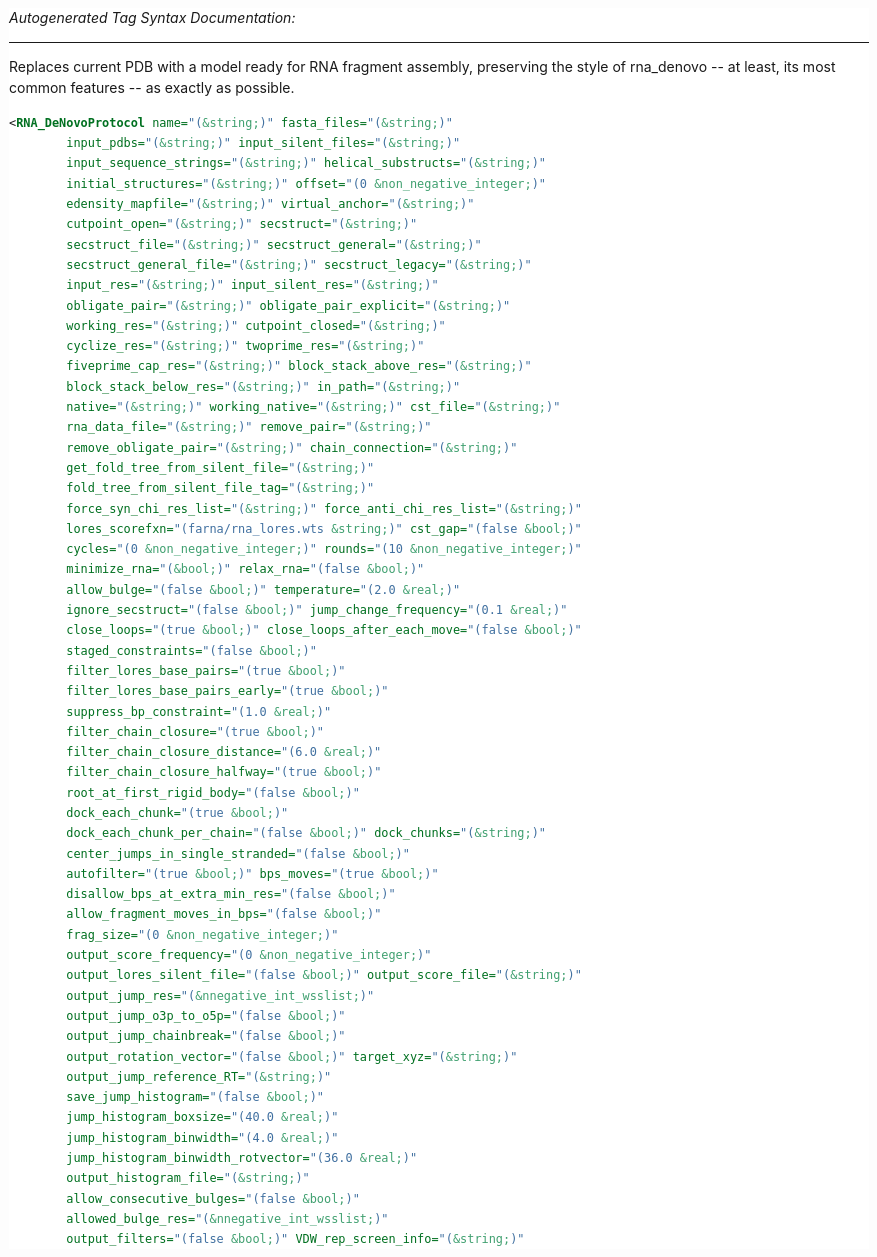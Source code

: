 

_Autogenerated Tag Syntax Documentation:_

---
Replaces current PDB with a model ready for RNA fragment assembly, preserving the style of rna_denovo -- at least, its most common features -- as exactly as possible.

```xml
<RNA_DeNovoProtocol name="(&string;)" fasta_files="(&string;)"
        input_pdbs="(&string;)" input_silent_files="(&string;)"
        input_sequence_strings="(&string;)" helical_substructs="(&string;)"
        initial_structures="(&string;)" offset="(0 &non_negative_integer;)"
        edensity_mapfile="(&string;)" virtual_anchor="(&string;)"
        cutpoint_open="(&string;)" secstruct="(&string;)"
        secstruct_file="(&string;)" secstruct_general="(&string;)"
        secstruct_general_file="(&string;)" secstruct_legacy="(&string;)"
        input_res="(&string;)" input_silent_res="(&string;)"
        obligate_pair="(&string;)" obligate_pair_explicit="(&string;)"
        working_res="(&string;)" cutpoint_closed="(&string;)"
        cyclize_res="(&string;)" twoprime_res="(&string;)"
        fiveprime_cap_res="(&string;)" block_stack_above_res="(&string;)"
        block_stack_below_res="(&string;)" in_path="(&string;)"
        native="(&string;)" working_native="(&string;)" cst_file="(&string;)"
        rna_data_file="(&string;)" remove_pair="(&string;)"
        remove_obligate_pair="(&string;)" chain_connection="(&string;)"
        get_fold_tree_from_silent_file="(&string;)"
        fold_tree_from_silent_file_tag="(&string;)"
        force_syn_chi_res_list="(&string;)" force_anti_chi_res_list="(&string;)"
        lores_scorefxn="(farna/rna_lores.wts &string;)" cst_gap="(false &bool;)"
        cycles="(0 &non_negative_integer;)" rounds="(10 &non_negative_integer;)"
        minimize_rna="(&bool;)" relax_rna="(false &bool;)"
        allow_bulge="(false &bool;)" temperature="(2.0 &real;)"
        ignore_secstruct="(false &bool;)" jump_change_frequency="(0.1 &real;)"
        close_loops="(true &bool;)" close_loops_after_each_move="(false &bool;)"
        staged_constraints="(false &bool;)"
        filter_lores_base_pairs="(true &bool;)"
        filter_lores_base_pairs_early="(true &bool;)"
        suppress_bp_constraint="(1.0 &real;)"
        filter_chain_closure="(true &bool;)"
        filter_chain_closure_distance="(6.0 &real;)"
        filter_chain_closure_halfway="(true &bool;)"
        root_at_first_rigid_body="(false &bool;)"
        dock_each_chunk="(true &bool;)"
        dock_each_chunk_per_chain="(false &bool;)" dock_chunks="(&string;)"
        center_jumps_in_single_stranded="(false &bool;)"
        autofilter="(true &bool;)" bps_moves="(true &bool;)"
        disallow_bps_at_extra_min_res="(false &bool;)"
        allow_fragment_moves_in_bps="(false &bool;)"
        frag_size="(0 &non_negative_integer;)"
        output_score_frequency="(0 &non_negative_integer;)"
        output_lores_silent_file="(false &bool;)" output_score_file="(&string;)"
        output_jump_res="(&nnegative_int_wsslist;)"
        output_jump_o3p_to_o5p="(false &bool;)"
        output_jump_chainbreak="(false &bool;)"
        output_rotation_vector="(false &bool;)" target_xyz="(&string;)"
        output_jump_reference_RT="(&string;)"
        save_jump_histogram="(false &bool;)"
        jump_histogram_boxsize="(40.0 &real;)"
        jump_histogram_binwidth="(4.0 &real;)"
        jump_histogram_binwidth_rotvector="(36.0 &real;)"
        output_histogram_file="(&string;)"
        allow_consecutive_bulges="(false &bool;)"
        allowed_bulge_res="(&nnegative_int_wsslist;)"
        output_filters="(false &bool;)" VDW_rep_screen_info="(&string;)"
```